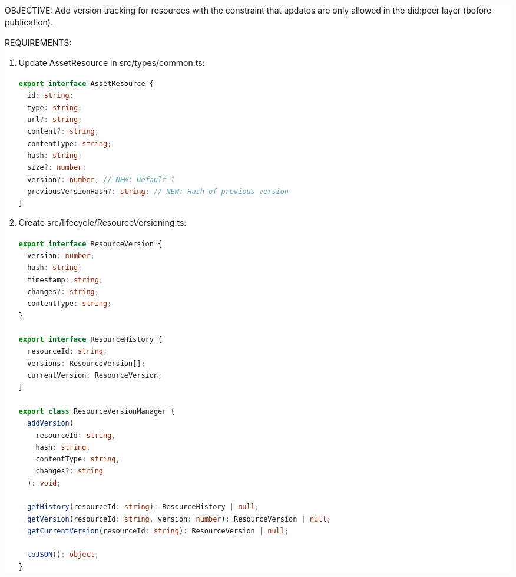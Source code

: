 
OBJECTIVE:
Add version tracking for resources with the constraint that updates are only allowed in the did:peer layer (before publication).

REQUIREMENTS:

1. Update AssetResource in src/types/common.ts:
   ```typescript
   export interface AssetResource {
     id: string;
     type: string;
     url?: string;
     content?: string;
     contentType: string;
     hash: string;
     size?: number;
     version?: number; // NEW: Default 1
     previousVersionHash?: string; // NEW: Hash of previous version
   }
   ```

2. Create src/lifecycle/ResourceVersioning.ts:
   ```typescript
   export interface ResourceVersion {
     version: number;
     hash: string;
     timestamp: string;
     changes?: string;
     contentType: string;
   }
   
   export interface ResourceHistory {
     resourceId: string;
     versions: ResourceVersion[];
     currentVersion: ResourceVersion;
   }
   
   export class ResourceVersionManager {
     addVersion(
       resourceId: string,
       hash: string,
       contentType: string,
       changes?: string
     ): void;
     
     getHistory(resourceId: string): ResourceHistory | null;
     getVersion(resourceId: string, version: number): ResourceVersion | null;
     getCurrentVersion(resourceId: string): ResourceVersion | null;
     
     toJSON(): object;
   }
   ```
